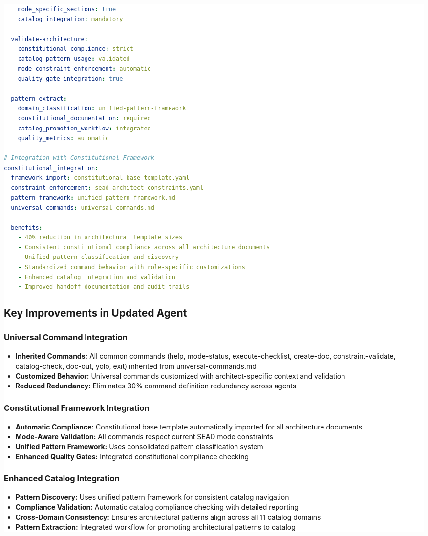```yaml
    mode_specific_sections: true
    catalog_integration: mandatory
  
  validate-architecture:
    constitutional_compliance: strict
    catalog_pattern_usage: validated
    mode_constraint_enforcement: automatic
    quality_gate_integration: true
  
  pattern-extract:
    domain_classification: unified-pattern-framework
    constitutional_documentation: required
    catalog_promotion_workflow: integrated
    quality_metrics: automatic

# Integration with Constitutional Framework
constitutional_integration:
  framework_import: constitutional-base-template.yaml
  constraint_enforcement: sead-architect-constraints.yaml
  pattern_framework: unified-pattern-framework.md
  universal_commands: universal-commands.md
  
  benefits:
    - 40% reduction in architectural template sizes
    - Consistent constitutional compliance across all architecture documents
    - Unified pattern classification and discovery
    - Standardized command behavior with role-specific customizations
    - Enhanced catalog integration and validation
    - Improved handoff documentation and audit trails
```

## Key Improvements in Updated Agent

### Universal Command Integration
- **Inherited Commands:** All common commands (help, mode-status, execute-checklist, create-doc, constraint-validate, catalog-check, doc-out, yolo, exit) inherited from universal-commands.md
- **Customized Behavior:** Universal commands customized with architect-specific context and validation
- **Reduced Redundancy:** Eliminates 30% command definition redundancy across agents

### Constitutional Framework Integration
- **Automatic Compliance:** Constitutional base template automatically imported for all architecture documents
- **Mode-Aware Validation:** All commands respect current SEAD mode constraints
- **Unified Pattern Framework:** Uses consolidated pattern classification system
- **Enhanced Quality Gates:** Integrated constitutional compliance checking

### Enhanced Catalog Integration
- **Pattern Discovery:** Uses unified pattern framework for consistent catalog navigation
- **Compliance Validation:** Automatic catalog compliance checking with detailed reporting
- **Cross-Domain Consistency:** Ensures architectural patterns align across all 11 catalog domains
- **Pattern Extraction:** Integrated workflow for promoting architectural patterns to catalog
